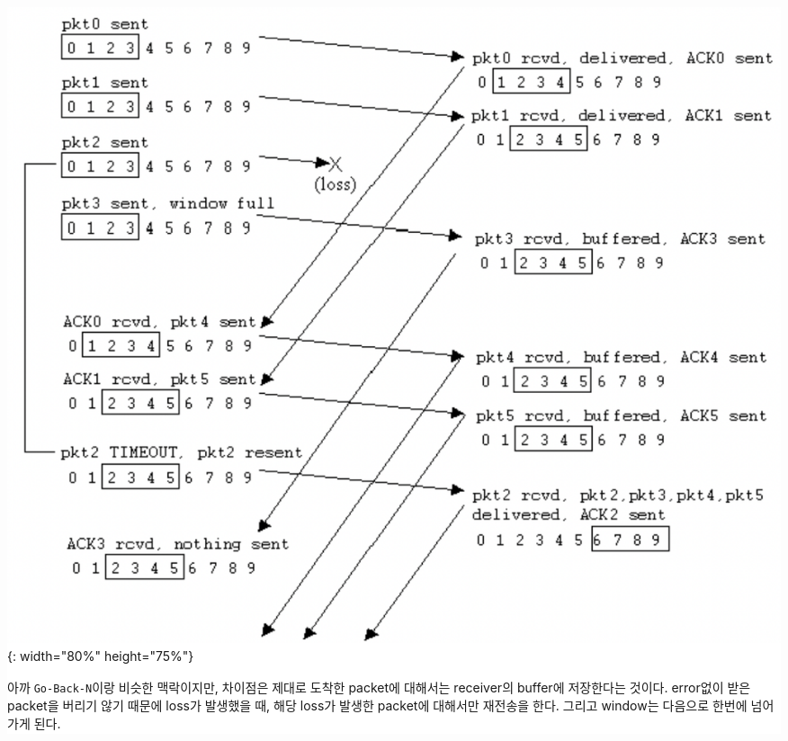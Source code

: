 ![network5_12](https://github.com/xi-jjun/xi-jjun.github.io/blob/master/_posts/network/img/network5_12.png?raw=True){: width="80%" height="75%"}

아까 `Go-Back-N`이랑 비슷한 맥락이지만, 차이점은 제대로 도착한 packet에 대해서는 receiver의 buffer에 저장한다는 것이다. error없이 받은 packet을 버리기 않기 때문에 loss가 발생했을 때, 해당 loss가 발생한 packet에 대해서만 재전송을 한다. 그리고 window는 다음으로 한번에 넘어가게 된다.

